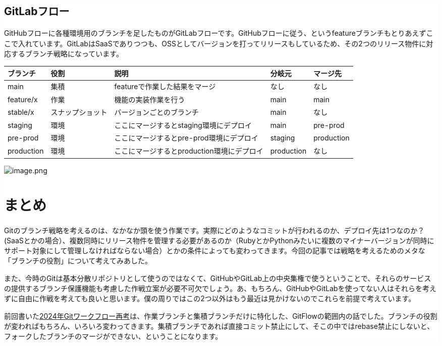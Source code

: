 ## GitLabフロー

GitHubフローに各種環境用のブランチを足したものがGitLabフローです。GitHubフローに従う、というfeatureブランチもとりあえずここで入れています。GitLabはSaaSでありつつも、OSSとしてバージョンを打ってリリースもしているため、その2つのリリース物件に対応するブランチ戦略になっています。

| ブランチ | 役割 | 説明 | 分岐元 | マージ先 |
|:-|:-|:-|:-|:-|
| main | 集積 | featureで作業した結果をマージ | なし | なし |
| feature/x | 作業  | 機能の実装作業を行う | main | main |
| stable/x | スナップショット | バージョンごとのブランチ | main | なし |
| staging | 環境 | ここにマージするとstaging環境にデプロイ | main | pre-prod |
| pre-prod | 環境 | ここにマージするとpre-prod環境にデプロイ | staging | production |
| production | 環境 | ここにマージするとproduction環境にデプロイ | production | なし |

<img src="/images/20240611a/image_3.png" alt="image.png" width="720" height="410" loading="lazy">

# まとめ

Gitのブランチ戦略を考えるのは、なかなか頭を使う作業です。実際にどのようなコミットが行われるのか、デプロイ先は1つなのか？(SaaSとかの場合）、複数同時にリリース物件を管理する必要があるのか（RubyとかPythonみたいに複数のマイナーバージョンが同時にサポート対象にして管理しなければならない場合）とかの条件によっても変わってきます。今回の記事では戦略を考えるためのメタな「ブランチの役割」について考えてみあした。

また、今時のGitは基本分散リポジトリとして使うのではなくて、GitHubやGitLab上の中央集権で使うということで、それらのサービスの提供するブランチ保護機能も考慮した作戦立案が必要不可欠でしょう。あ、もちろん、GitHubやGitLabを使ってない人はそれらを考えずに自由に作戦を考えても良いと思います。僕の周りではこの2つ以外はもう最近は見かけないのでこれらを前提で考えています。

前回書いた[2024年Gitワークフロー再考](https://future-architect.github.io/articles/20240410a/)は、作業ブランチと集積ブランチだけに特化した、GitFlowの範囲内の話でした。ブランチの役割が変わればもちろん、いろいろ変わってきます。集積ブランチであれば直接コミット禁止にして、そこの中ではrebase禁止にしないと、フォークしたブランチのマージができない、ということになります。


